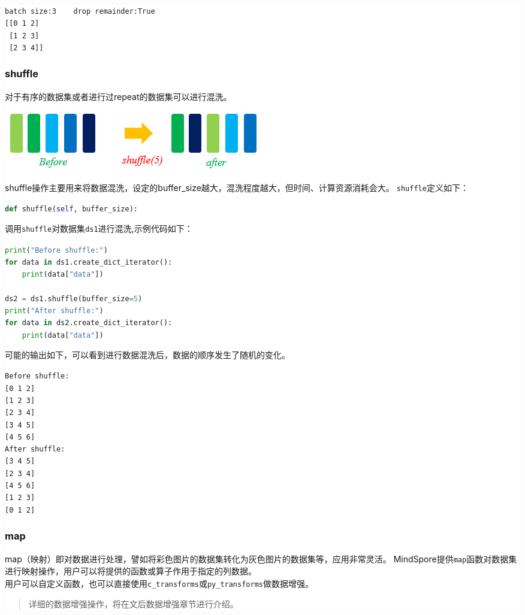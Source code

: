 ```
batch size:3    drop remainder:True
[[0 1 2]
 [1 2 3]
 [2 3 4]]
```
### shuffle
对于有序的数据集或者进行过repeat的数据集可以进行混洗。

![avatar](../images/shuffle.png)

shuffle操作主要用来将数据混洗，设定的buffer_size越大，混洗程度越大，但时间、计算资源消耗会大。
`shuffle`定义如下：
```python
def shuffle(self, buffer_size):
```
调用`shuffle`对数据集`ds1`进行混洗,示例代码如下：

```python
print("Before shuffle:")
for data in ds1.create_dict_iterator():
    print(data["data"])

ds2 = ds1.shuffle(buffer_size=5)
print("After shuffle:")
for data in ds2.create_dict_iterator():
    print(data["data"])
```
可能的输出如下，可以看到进行数据混洗后，数据的顺序发生了随机的变化。
```
Before shuffle:
[0 1 2]
[1 2 3]
[2 3 4]
[3 4 5]
[4 5 6]
After shuffle:
[3 4 5]
[2 3 4]
[4 5 6]
[1 2 3]
[0 1 2]
```
### map
map（映射）即对数据进行处理，譬如将彩色图片的数据集转化为灰色图片的数据集等，应用非常灵活。
MindSpore提供`map`函数对数据集进行映射操作，用户可以将提供的函数或算子作用于指定的列数据。  
用户可以自定义函数，也可以直接使用`c_transforms`或`py_transforms`做数据增强。
> 详细的数据增强操作，将在文后数据增强章节进行介绍。

